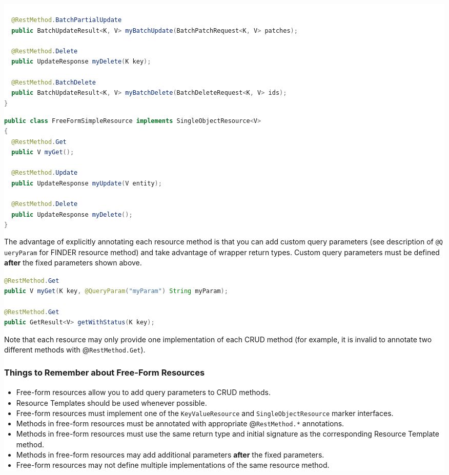 ```java

  @RestMethod.BatchPartialUpdate
  public BatchUpdateResult<K, V> myBatchUpdate(BatchPatchRequest<K, V> patches);

  @RestMethod.Delete
  public UpdateResponse myDelete(K key);

  @RestMethod.BatchDelete
  public BatchUpdateResult<K, V> myBatchDelete(BatchDeleteRequest<K, V> ids);
}
```

```java
public class FreeFormSimpleResource implements SingleObjectResource<V>
{
  @RestMethod.Get
  public V myGet();

  @RestMethod.Update
  public UpdateResponse myUpdate(V entity);

  @RestMethod.Delete
  public UpdateResponse myDelete();
}
```

The advantage of explicitly annotating each resource method is that you
can add custom query parameters (see description of `@QueryParam` for
FINDER resource method) and take advantage of wrapper return types.
Custom query parameters must be defined **after** the fixed parameters
shown above.

```java
@RestMethod.Get
public V myGet(K key, @QueryParam("myParam") String myParam);

@RestMethod.Get
public GetResult<V> getWithStatus(K key);
```

Note that each resource may only provide one implementation of each CRUD
method (for example, it is invalid to annotate two different methods with
@`RestMethod.Get`).

### Things to Remember about Free-Form Resources

-   Free-form resources allow you to add query parameters to CRUD
    methods.
-   Resource Templates should be used whenever possible.
-   Free-form resources must implement one of the `KeyValueResource` and
    `SingleObjectResource` marker interfaces.
-   Methods in free-form resources must be annotated with appropriate
    @`RestMethod.*` annotations.
-   Methods in free-form resources must use the same return type and
    initial signature as the corresponding Resource Template method.
-   Methods in free-form resources may add additional parameters
    **after** the fixed parameters.
-   Free-form resources may not define multiple implementations of the
    same resource method.
